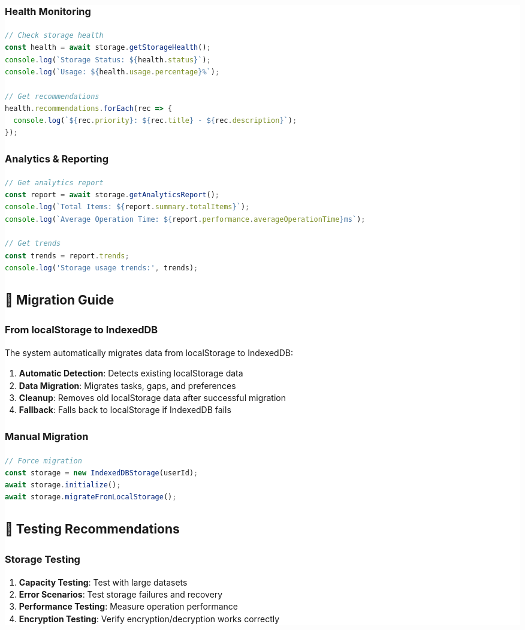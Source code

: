 ### Health Monitoring
```typescript
// Check storage health
const health = await storage.getStorageHealth();
console.log(`Storage Status: ${health.status}`);
console.log(`Usage: ${health.usage.percentage}%`);

// Get recommendations
health.recommendations.forEach(rec => {
  console.log(`${rec.priority}: ${rec.title} - ${rec.description}`);
});
```

### Analytics & Reporting
```typescript
// Get analytics report
const report = await storage.getAnalyticsReport();
console.log(`Total Items: ${report.summary.totalItems}`);
console.log(`Average Operation Time: ${report.performance.averageOperationTime}ms`);

// Get trends
const trends = report.trends;
console.log('Storage usage trends:', trends);
```

## 🔄 **Migration Guide**

### From localStorage to IndexedDB
The system automatically migrates data from localStorage to IndexedDB:

1. **Automatic Detection**: Detects existing localStorage data
2. **Data Migration**: Migrates tasks, gaps, and preferences
3. **Cleanup**: Removes old localStorage data after successful migration
4. **Fallback**: Falls back to localStorage if IndexedDB fails

### Manual Migration
```typescript
// Force migration
const storage = new IndexedDBStorage(userId);
await storage.initialize();
await storage.migrateFromLocalStorage();
```

## 🧪 **Testing Recommendations**

### Storage Testing
1. **Capacity Testing**: Test with large datasets
2. **Error Scenarios**: Test storage failures and recovery
3. **Performance Testing**: Measure operation performance
4. **Encryption Testing**: Verify encryption/decryption works correctly

